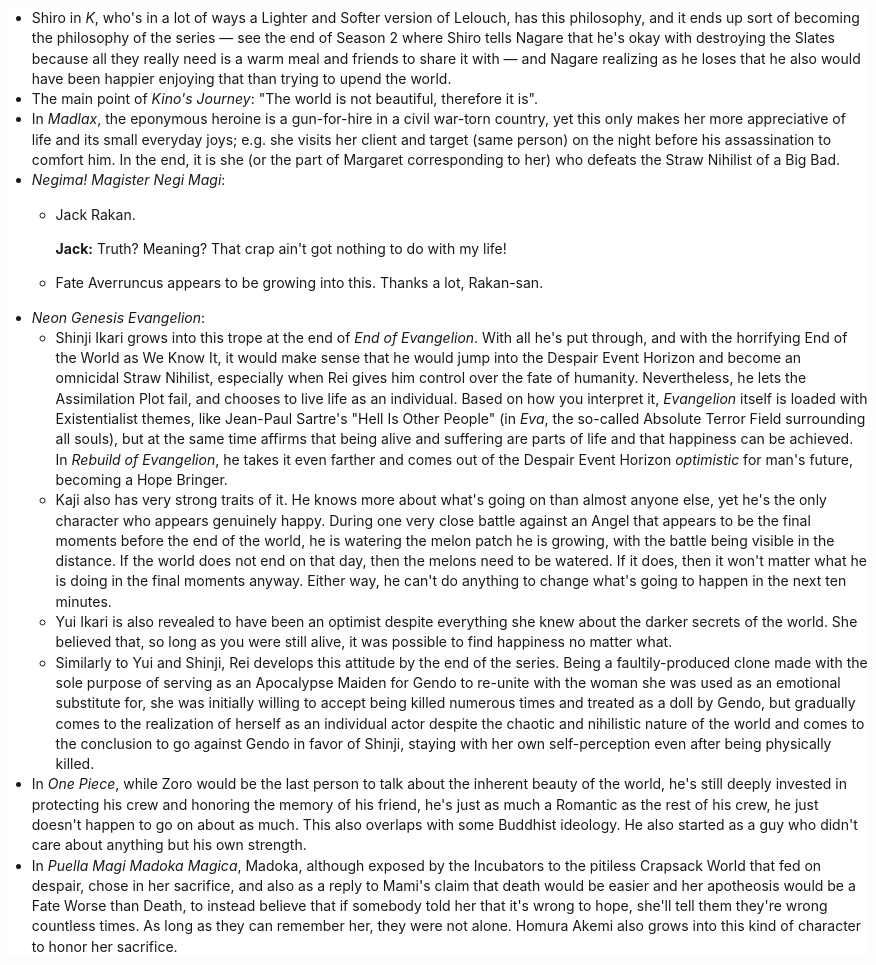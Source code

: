 -   Shiro in _K_, who's in a lot of ways a Lighter and Softer version of Lelouch, has this philosophy, and it ends up sort of becoming the philosophy of the series — see the end of Season 2 where Shiro tells Nagare that he's okay with destroying the Slates because all they really need is a warm meal and friends to share it with — and Nagare realizing as he loses that he also would have been happier enjoying that than trying to upend the world.
-   The main point of _Kino's Journey_: "The world is not beautiful, therefore it is".
-   In _Madlax_, the eponymous heroine is a gun-for-hire in a civil war-torn country, yet this only makes her more appreciative of life and its small everyday joys; e.g. she visits her client and target (same person) on the night before his assassination to comfort him. In the end, it is she (or the part of Margaret corresponding to her) who defeats the Straw Nihilist of a Big Bad.
-   _Negima! Magister Negi Magi_:
    -   Jack Rakan.
        
        **Jack:** Truth? Meaning? That crap ain't got nothing to do with my life!
        
    -   Fate Averruncus appears to be growing into this. Thanks a lot, Rakan-san.
-   _Neon Genesis Evangelion_:
    -   Shinji Ikari grows into this trope at the end of _End of Evangelion_. With all he's put through, and with the horrifying End of the World as We Know It, it would make sense that he would jump into the Despair Event Horizon and become an omnicidal Straw Nihilist, especially when Rei gives him control over the fate of humanity. Nevertheless, he lets the Assimilation Plot fail, and chooses to live life as an individual. Based on how you interpret it, _Evangelion_ itself is loaded with Existentialist themes, like Jean-Paul Sartre's "Hell Is Other People" (in _Eva_, the so-called Absolute Terror Field surrounding all souls), but at the same time affirms that being alive and suffering are parts of life and that happiness can be achieved. In _Rebuild of Evangelion_, he takes it even farther and comes out of the Despair Event Horizon _optimistic_ for man's future, becoming a Hope Bringer.
    -   Kaji also has very strong traits of it. He knows more about what's going on than almost anyone else, yet he's the only character who appears genuinely happy. During one very close battle against an Angel that appears to be the final moments before the end of the world, he is watering the melon patch he is growing, with the battle being visible in the distance. If the world does not end on that day, then the melons need to be watered. If it does, then it won't matter what he is doing in the final moments anyway. Either way, he can't do anything to change what's going to happen in the next ten minutes.
    -   Yui Ikari is also revealed to have been an optimist despite everything she knew about the darker secrets of the world. She believed that, so long as you were still alive, it was possible to find happiness no matter what.
    -   Similarly to Yui and Shinji, Rei develops this attitude by the end of the series. Being a faultily-produced clone made with the sole purpose of serving as an Apocalypse Maiden for Gendo to re-unite with the woman she was used as an emotional substitute for, she was initially willing to accept being killed numerous times and treated as a doll by Gendo, but gradually comes to the realization of herself as an individual actor despite the chaotic and nihilistic nature of the world and comes to the conclusion to go against Gendo in favor of Shinji, staying with her own self-perception even after being physically killed.
-   In _One Piece_, while Zoro would be the last person to talk about the inherent beauty of the world, he's still deeply invested in protecting his crew and honoring the memory of his friend, he's just as much a Romantic as the rest of his crew, he just doesn't happen to go on about as much. This also overlaps with some Buddhist ideology. He also started as a guy who didn't care about anything but his own strength.
-   In _Puella Magi Madoka Magica_, Madoka, although exposed by the Incubators to the pitiless Crapsack World that fed on despair, chose in her sacrifice, and also as a reply to Mami's claim that death would be easier and her apotheosis would be a Fate Worse than Death, to instead believe that if somebody told her that it's wrong to hope, she'll tell them they're wrong countless times. As long as they can remember her, they were not alone. Homura Akemi also grows into this kind of character to honor her sacrifice.
    